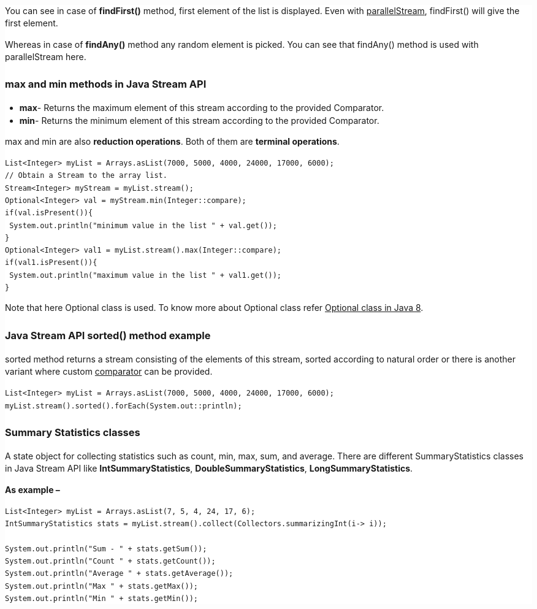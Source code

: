 You can see in case of **findFirst()** method, first element of the list is displayed. Even with [parallelStream](https://www.netjstech.com/2017/01/parallel-stream-in-java-stream-api.html), findFirst() will give the first element.

Whereas in case of **findAny()** method any random element is picked. You can see that findAny() method is used with parallelStream here.

### max and min methods in Java Stream API

- **max**- Returns the maximum element of this stream according to the provided Comparator.
- **min**- Returns the minimum element of this stream according to the provided Comparator.

max and min are also **reduction operations**. Both of them are **terminal operations**.

```
List<Integer> myList = Arrays.asList(7000, 5000, 4000, 24000, 17000, 6000);
// Obtain a Stream to the array list.
Stream<Integer> myStream = myList.stream();
Optional<Integer> val = myStream.min(Integer::compare);
if(val.isPresent()){
 System.out.println("minimum value in the list " + val.get());
}  
Optional<Integer> val1 = myList.stream().max(Integer::compare);
if(val1.isPresent()){
 System.out.println("maximum value in the list " + val1.get());
}
```

Note that here Optional class is used. To know more about Optional class refer [Optional class in Java 8](https://www.netjstech.com/2016/01/optional-class-in-java-8.html).

### Java Stream API sorted() method example

sorted method returns a stream consisting of the elements of this stream, sorted according to natural order or there is another variant where custom [comparator](https://www.netjstech.com/2015/10/difference-between-comparable-and-comparator-java.html) can be provided.

```
List<Integer> myList = Arrays.asList(7000, 5000, 4000, 24000, 17000, 6000);
myList.stream().sorted().forEach(System.out::println);
```

### Summary Statistics classes

A state object for collecting statistics such as count, min, max, sum, and average. There are different SummaryStatistics classes in Java Stream API like **IntSummaryStatistics**, **DoubleSummaryStatistics**, **LongSummaryStatistics**.

**As example –**

```
List<Integer> myList = Arrays.asList(7, 5, 4, 24, 17, 6);
IntSummaryStatistics stats = myList.stream().collect(Collectors.summarizingInt(i-> i));

System.out.println("Sum - " + stats.getSum());
System.out.println("Count " + stats.getCount());
System.out.println("Average " + stats.getAverage());
System.out.println("Max " + stats.getMax());
System.out.println("Min " + stats.getMin());
```
